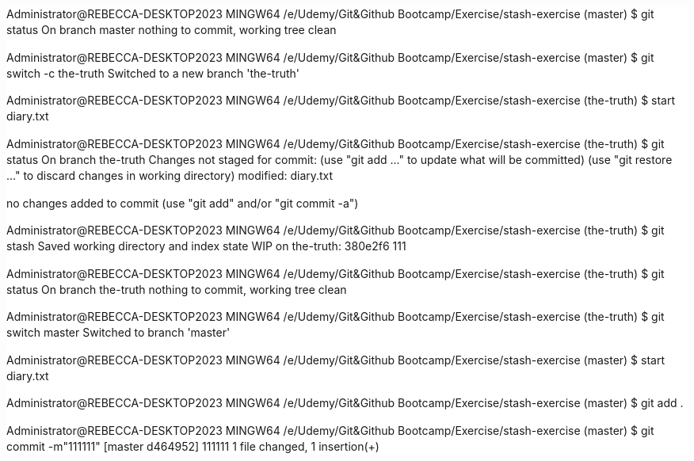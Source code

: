 Administrator@REBECCA-DESKTOP2023 MINGW64 /e/Udemy/Git&Github Bootcamp/Exercise/stash-exercise (master)
$ git status
On branch master
nothing to commit, working tree clean

Administrator@REBECCA-DESKTOP2023 MINGW64 /e/Udemy/Git&Github Bootcamp/Exercise/stash-exercise (master)
$ git switch -c the-truth
Switched to a new branch 'the-truth'

Administrator@REBECCA-DESKTOP2023 MINGW64 /e/Udemy/Git&Github Bootcamp/Exercise/stash-exercise (the-truth)
$ start diary.txt

Administrator@REBECCA-DESKTOP2023 MINGW64 /e/Udemy/Git&Github Bootcamp/Exercise/stash-exercise (the-truth)
$ git status
On branch the-truth
Changes not staged for commit:
  (use "git add <file>..." to update what will be committed)
  (use "git restore <file>..." to discard changes in working directory)
        modified:   diary.txt

no changes added to commit (use "git add" and/or "git commit -a")

Administrator@REBECCA-DESKTOP2023 MINGW64 /e/Udemy/Git&Github Bootcamp/Exercise/stash-exercise (the-truth)
$ git stash
Saved working directory and index state WIP on the-truth: 380e2f6 111

Administrator@REBECCA-DESKTOP2023 MINGW64 /e/Udemy/Git&Github Bootcamp/Exercise/stash-exercise (the-truth)
$ git status
On branch the-truth
nothing to commit, working tree clean

Administrator@REBECCA-DESKTOP2023 MINGW64 /e/Udemy/Git&Github Bootcamp/Exercise/stash-exercise (the-truth)
$ git switch master
Switched to branch 'master'

Administrator@REBECCA-DESKTOP2023 MINGW64 /e/Udemy/Git&Github Bootcamp/Exercise/stash-exercise (master)
$ start diary.txt

Administrator@REBECCA-DESKTOP2023 MINGW64 /e/Udemy/Git&Github Bootcamp/Exercise/stash-exercise (master)
$ git add .

Administrator@REBECCA-DESKTOP2023 MINGW64 /e/Udemy/Git&Github Bootcamp/Exercise/stash-exercise (master)
$ git commit -m"111111"
[master d464952] 111111
 1 file changed, 1 insertion(+)
